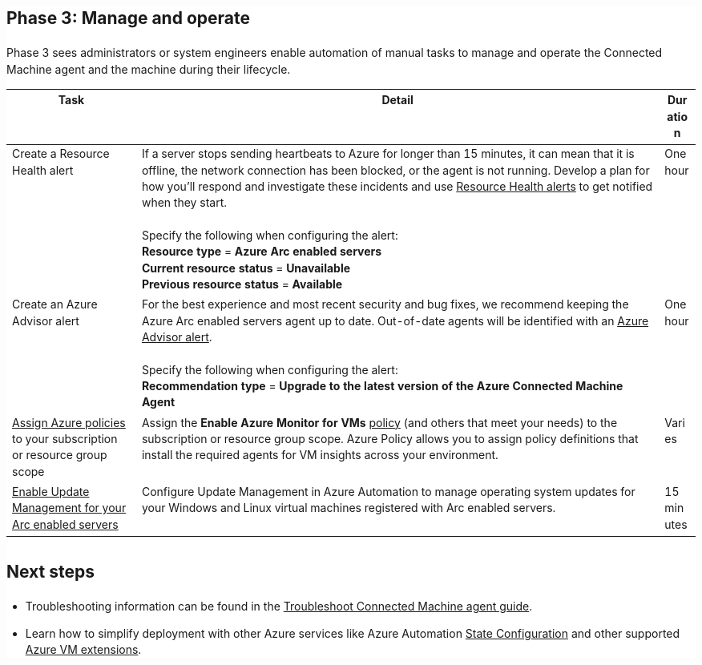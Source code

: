 ## Phase 3: Manage and operate

Phase 3 sees administrators or system engineers enable automation of manual tasks to manage and operate the Connected Machine agent and the machine during their lifecycle.

|Task |Detail |Duration |
|-----|-------|---------|
|Create a Resource Health alert |If a server stops sending heartbeats to Azure for longer than 15 minutes, it can mean that it is offline, the network connection has been blocked, or the agent is not running. Develop a plan for how you’ll respond and investigate these incidents and use [Resource Health alerts](../..//service-health/resource-health-alert-monitor-guide.md) to get notified when they start.<br><br> Specify the following when configuring the alert:<br> **Resource type** = **Azure Arc enabled servers**<br> **Current resource status** = **Unavailable**<br> **Previous resource status** = **Available** | One hour |
|Create an Azure Advisor alert | For the best experience and most recent security and bug fixes, we recommend keeping the Azure Arc enabled servers agent up to date. Out-of-date agents will be identified with an [Azure Advisor alert](../../advisor/advisor-alerts-portal.md).<br><br> Specify the following when configuring the alert:<br> **Recommendation type** = **Upgrade to the latest version of the Azure Connected Machine Agent** | One hour |
|[Assign Azure policies](../../governance/policy/assign-policy-portal.md) to your subscription or resource group scope |Assign the **Enable Azure Monitor for VMs** [policy](../../azure-monitor/vm/vminsights-enable-policy.md) (and others that meet your needs) to the subscription or resource group scope. Azure Policy allows you to assign policy definitions that install the required agents for VM insights across your environment.| Varies |
|[Enable Update Management for your Arc enabled servers](../../automation/update-management/enable-from-automation-account.md) |Configure Update Management in Azure Automation to manage operating system updates for your Windows and Linux virtual machines registered with Arc enabled servers. | 15 minutes |

## Next steps

* Troubleshooting information can be found in the [Troubleshoot Connected Machine agent guide](troubleshoot-agent-onboard.md).

* Learn how to simplify deployment with other Azure services like Azure Automation [State Configuration](../../automation/automation-dsc-overview.md) and other supported [Azure VM extensions](manage-vm-extensions.md).
